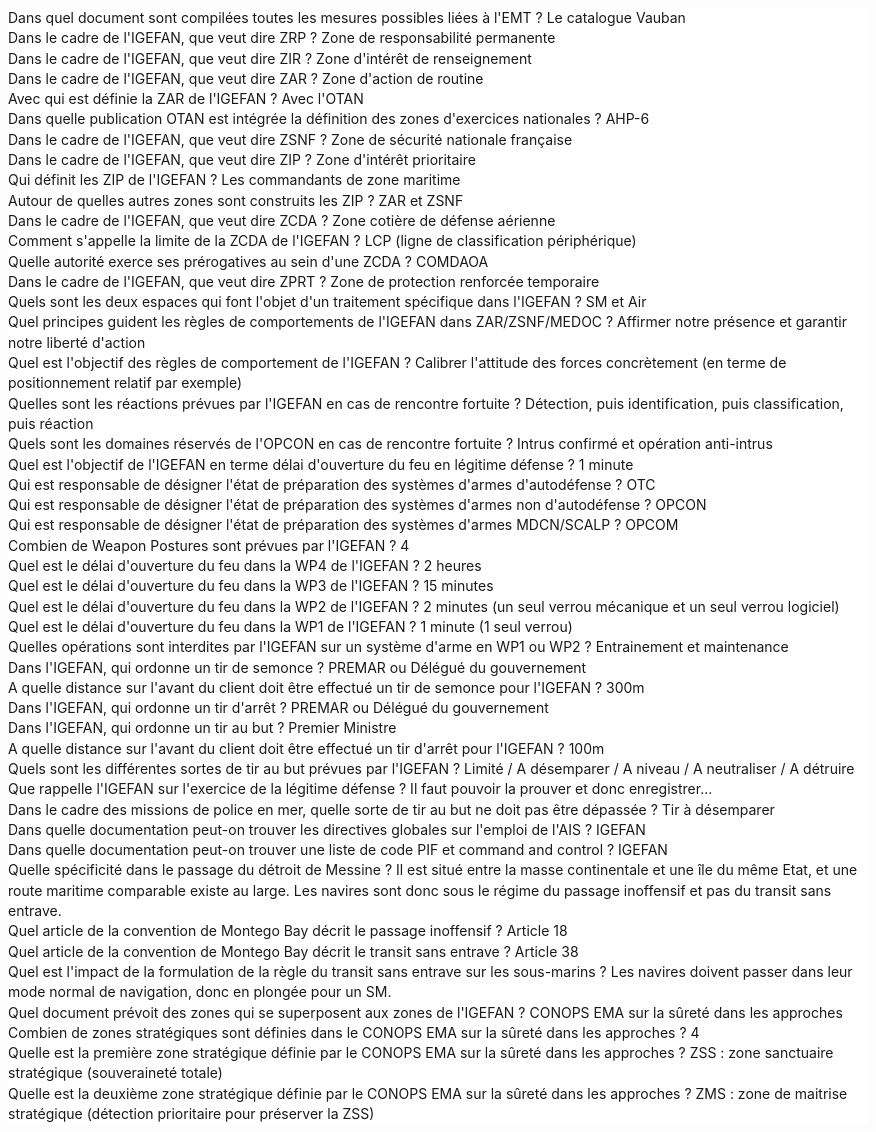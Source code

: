 Dans quel document sont compilées toutes les mesures possibles liées à l'EMT ?	Le catalogue Vauban			
Dans le cadre de l'IGEFAN, que veut dire ZRP ?	Zone de responsabilité permanente			
Dans le cadre de l'IGEFAN, que veut dire ZIR ?	Zone d'intérêt de renseignement			
Dans le cadre de l'IGEFAN, que veut dire ZAR ?	Zone d'action de routine			
Avec qui est définie la ZAR de l'IGEFAN ?	Avec l'OTAN			
Dans quelle publication OTAN est intégrée la définition des zones d'exercices nationales ?	AHP-6			
Dans le cadre de l'IGEFAN, que veut dire ZSNF ?	Zone de sécurité nationale française			
Dans le cadre de l'IGEFAN, que veut dire ZIP ?	Zone d'intérêt prioritaire			
Qui définit les ZIP de l'IGEFAN ?	Les commandants de zone maritime			
Autour de quelles autres zones sont construits les ZIP ?	ZAR et ZSNF			
Dans le cadre de l'IGEFAN, que veut dire ZCDA ?	Zone cotière de défense aérienne			
Comment s'appelle la limite de la ZCDA de l'IGEFAN ?	LCP (ligne de classification périphérique)			
Quelle autorité exerce ses prérogatives au sein d'une ZCDA ?	COMDAOA			
Dans le cadre de l'IGEFAN, que veut dire ZPRT ?	Zone de protection renforcée temporaire			
Quels sont les deux espaces qui font l'objet d'un traitement spécifique dans l'IGEFAN ?	SM et Air			
Quel principes guident les règles de comportements de l'IGEFAN dans ZAR/ZSNF/MEDOC ?	Affirmer notre présence et garantir notre liberté d'action			
Quel est l'objectif des règles de comportement de l'IGEFAN ?	Calibrer l'attitude des forces concrètement (en terme de positionnement relatif par exemple)			
Quelles sont les réactions prévues par l'IGEFAN en cas de rencontre fortuite ?	Détection, puis identification, puis classification, puis réaction			
Quels sont les domaines réservés de l'OPCON en cas de rencontre fortuite ?	Intrus confirmé et opération anti-intrus			
Quel est l'objectif de l'IGEFAN en terme délai d'ouverture du feu en légitime défense ?	1 minute			
Qui est responsable de désigner l'état de préparation des systèmes d'armes d'autodéfense ?	OTC			
Qui est responsable de désigner l'état de préparation des systèmes d'armes non d'autodéfense ?	OPCON			
Qui est responsable de désigner l'état de préparation des systèmes d'armes MDCN/SCALP ?	OPCOM			
Combien de Weapon Postures sont prévues par l'IGEFAN ?	4			
Quel est le délai d'ouverture du feu dans la WP4 de l'IGEFAN ?	2 heures			
Quel est le délai d'ouverture du feu dans la WP3 de l'IGEFAN ?	15 minutes			
Quel est le délai d'ouverture du feu dans la WP2 de l'IGEFAN ?	2 minutes (un seul verrou mécanique et un seul verrou logiciel)			
Quel est le délai d'ouverture du feu dans la WP1 de l'IGEFAN ?	1 minute (1 seul verrou)			
Quelles opérations sont interdites par l'IGEFAN sur un système d'arme en WP1 ou WP2 ?	Entrainement et maintenance			
Dans l'IGEFAN, qui ordonne un tir de semonce ?	PREMAR ou Délégué du gouvernement			
A quelle distance sur l'avant du client doit être effectué un tir de semonce pour l'IGEFAN ?	300m			
Dans l'IGEFAN, qui ordonne un tir d'arrêt ?	PREMAR ou Délégué du gouvernement			
Dans l'IGEFAN, qui ordonne un tir au but ?	Premier Ministre			
A quelle distance sur l'avant du client doit être effectué un tir d'arrêt pour l'IGEFAN ?	100m			
Quels sont les différentes sortes de tir au but prévues par l'IGEFAN ?	Limité / A désemparer / A niveau / A neutraliser / A détruire			
Que rappelle l'IGEFAN sur l'exercice de la légitime défense ?	Il faut pouvoir la prouver et donc enregistrer...			
Dans le cadre des missions de police en mer, quelle sorte de tir au but ne doit pas être dépassée ?	Tir à désemparer			
Dans quelle documentation peut-on trouver les directives globales sur l'emploi de l'AIS ?	IGEFAN			
Dans quelle documentation peut-on trouver une liste de code PIF et command and control ?	IGEFAN			
Quelle spécificité dans le passage du détroit de Messine ?	Il est situé entre la masse continentale et une île du même Etat, et une route maritime comparable existe au large. Les navires sont donc sous le régime du passage inoffensif et pas du transit sans entrave.			
Quel article de la convention de Montego Bay décrit le passage inoffensif ?	Article 18			
Quel article de la convention de Montego Bay décrit le transit sans entrave ?	Article 38			
Quel est l'impact de la formulation de la règle du transit sans entrave sur les sous-marins ?	Les navires doivent passer dans leur mode normal de navigation, donc en plongée pour un SM.			
Quel document prévoit des zones qui se superposent aux zones de l'IGEFAN ?	CONOPS EMA sur la sûreté dans les approches			
Combien de zones stratégiques sont définies dans le CONOPS EMA sur la sûreté dans les approches ?	4			
Quelle est la première zone stratégique définie par le CONOPS EMA sur la sûreté dans les approches ?	ZSS : zone sanctuaire stratégique (souveraineté totale)			
Quelle est la deuxième zone stratégique définie par le CONOPS EMA sur la sûreté dans les approches ?	ZMS : zone de maitrise stratégique (détection prioritaire pour préserver la ZSS)			